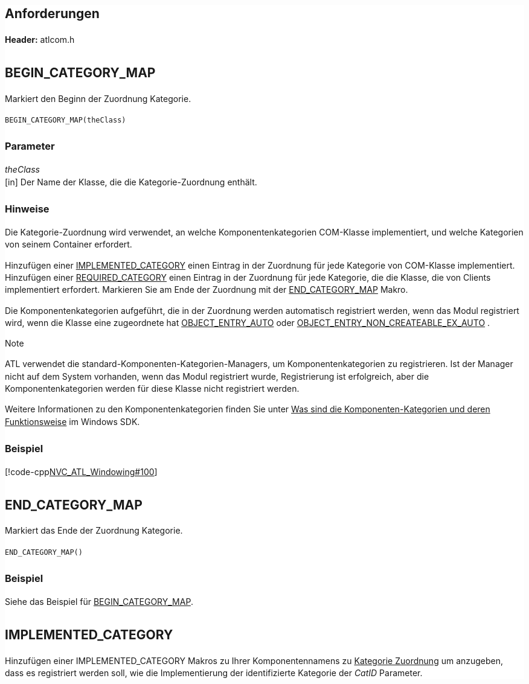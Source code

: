 ## <a name="requirements"></a>Anforderungen  
 **Header:** atlcom.h  

##  <a name="begin_category_map"></a>  BEGIN_CATEGORY_MAP  
 Markiert den Beginn der Zuordnung Kategorie.  
  
```
BEGIN_CATEGORY_MAP(theClass)
```  
  
### <a name="parameters"></a>Parameter  
 *theClass*  
 [in] Der Name der Klasse, die die Kategorie-Zuordnung enthält.  
  
### <a name="remarks"></a>Hinweise  
 Die Kategorie-Zuordnung wird verwendet, an welche Komponentenkategorien COM-Klasse implementiert, und welche Kategorien von seinem Container erfordert.  
  
 Hinzufügen einer [IMPLEMENTED_CATEGORY](#implemented_category) einen Eintrag in der Zuordnung für jede Kategorie von COM-Klasse implementiert. Hinzufügen einer [REQUIRED_CATEGORY](#required_category) einen Eintrag in der Zuordnung für jede Kategorie, die die Klasse, die von Clients implementiert erfordert. Markieren Sie am Ende der Zuordnung mit der [END_CATEGORY_MAP](#end_category_map) Makro.  
  
 Die Komponentenkategorien aufgeführt, die in der Zuordnung werden automatisch registriert werden, wenn das Modul registriert wird, wenn die Klasse eine zugeordnete hat [OBJECT_ENTRY_AUTO](../../atl/reference/object-map-macros.md#object_entry_auto) oder [OBJECT_ENTRY_NON_CREATEABLE_EX_AUTO](../../atl/reference/object-map-macros.md#object_entry_non_createable_ex_auto) .  
  
> [!NOTE]
>  ATL verwendet die standard-Komponenten-Kategorien-Managers, um Komponentenkategorien zu registrieren. Ist der Manager nicht auf dem System vorhanden, wenn das Modul registriert wurde, Registrierung ist erfolgreich, aber die Komponentenkategorien werden für diese Klasse nicht registriert werden.  
  
 Weitere Informationen zu den Komponentenkategorien finden Sie unter [Was sind die Komponenten-Kategorien und deren Funktionsweise](/windows/desktop/com/component-categories-and-how-they-work) im Windows SDK.  
  
### <a name="example"></a>Beispiel  
 [!code-cpp[NVC_ATL_Windowing#100](../../atl/codesnippet/cpp/category-macros_1.h)]  
  
##  <a name="end_category_map"></a>  END_CATEGORY_MAP  
 Markiert das Ende der Zuordnung Kategorie.  
  
```
END_CATEGORY_MAP()
```  
  
### <a name="example"></a>Beispiel  
 Siehe das Beispiel für [BEGIN_CATEGORY_MAP](#begin_category_map).  
  
##  <a name="implemented_category"></a>  IMPLEMENTED_CATEGORY  
 Hinzufügen einer IMPLEMENTED_CATEGORY Makros zu Ihrer Komponentennamens zu [Kategorie Zuordnung](#begin_category_map) um anzugeben, dass es registriert werden soll, wie die Implementierung der identifizierte Kategorie der *CatID* Parameter.  
  